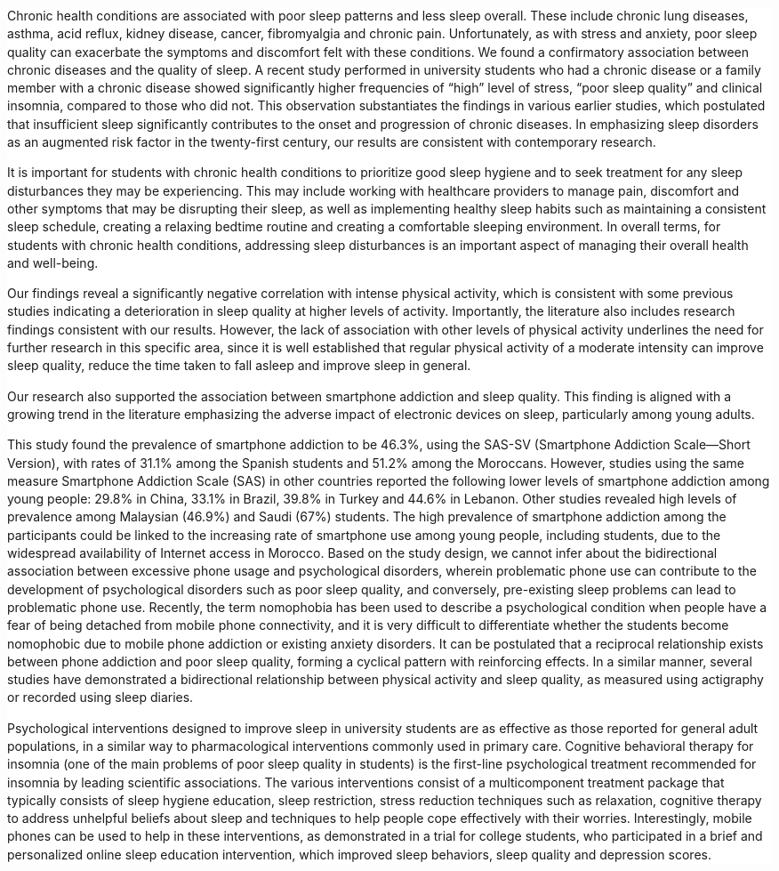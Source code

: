 Chronic health conditions are associated with poor sleep patterns and less sleep overall. These include chronic lung diseases, asthma, acid reflux, kidney disease, cancer, fibromyalgia and chronic pain. Unfortunately, as with stress and anxiety, poor sleep quality can exacerbate the symptoms and discomfort felt with these conditions. We found a confirmatory association between chronic diseases and the quality of sleep. A recent study performed in university students who had a chronic disease or a family member with a chronic disease showed significantly higher frequencies of “high” level of stress, “poor sleep quality” and clinical insomnia, compared to those who did not. This observation substantiates the findings in various earlier studies, which postulated that insufficient sleep significantly contributes to the onset and progression of chronic diseases. In emphasizing sleep disorders as an augmented risk factor in the twenty-first century, our results are consistent with contemporary research.

It is important for students with chronic health conditions to prioritize good sleep hygiene and to seek treatment for any sleep disturbances they may be experiencing. This may include working with healthcare providers to manage pain, discomfort and other symptoms that may be disrupting their sleep, as well as implementing healthy sleep habits such as maintaining a consistent sleep schedule, creating a relaxing bedtime routine and creating a comfortable sleeping environment. In overall terms, for students with chronic health conditions, addressing sleep disturbances is an important aspect of managing their overall health and well-being.

Our findings reveal a significantly negative correlation with intense physical activity, which is consistent with some previous studies indicating a deterioration in sleep quality at higher levels of activity. Importantly, the literature also includes research findings consistent with our results. However, the lack of association with other levels of physical activity underlines the need for further research in this specific area, since it is well established that regular physical activity of a moderate intensity can improve sleep quality, reduce the time taken to fall asleep and improve sleep in general.

Our research also supported the association between smartphone addiction and sleep quality. This finding is aligned with a growing trend in the literature emphasizing the adverse impact of electronic devices on sleep, particularly among young adults.

This study found the prevalence of smartphone addiction to be 46.3%, using the SAS-SV (Smartphone Addiction Scale—Short Version), with rates of 31.1% among the Spanish students and 51.2% among the Moroccans. However, studies using the same measure Smartphone Addiction Scale (SAS) in other countries reported the following lower levels of smartphone addiction among young people: 29.8% in China, 33.1% in Brazil, 39.8% in Turkey and 44.6% in Lebanon. Other studies revealed high levels of prevalence among Malaysian (46.9%) and Saudi (67%) students. The high prevalence of smartphone addiction among the participants could be linked to the increasing rate of smartphone use among young people, including students, due to the widespread availability of Internet access in Morocco. Based on the study design, we cannot infer about the bidirectional association between excessive phone usage and psychological disorders, wherein problematic phone use can contribute to the development of psychological disorders such as poor sleep quality, and conversely, pre-existing sleep problems can lead to problematic phone use. Recently, the term nomophobia has been used to describe a psychological condition when people have a fear of being detached from mobile phone connectivity, and it is very difficult to differentiate whether the students become nomophobic due to mobile phone addiction or existing anxiety disorders. It can be postulated that a reciprocal relationship exists between phone addiction and poor sleep quality, forming a cyclical pattern with reinforcing effects. In a similar manner, several studies have demonstrated a bidirectional relationship between physical activity and sleep quality, as measured using actigraphy or recorded using sleep diaries.

Psychological interventions designed to improve sleep in university students are as effective as those reported for general adult populations, in a similar way to pharmacological interventions commonly used in primary care. Cognitive behavioral therapy for insomnia (one of the main problems of poor sleep quality in students) is the first-line psychological treatment recommended for insomnia by leading scientific associations. The various interventions consist of a multicomponent treatment package that typically consists of sleep hygiene education, sleep restriction, stress reduction techniques such as relaxation, cognitive therapy to address unhelpful beliefs about sleep and techniques to help people cope effectively with their worries. Interestingly, mobile phones can be used to help in these interventions, as demonstrated in a trial for college students, who participated in a brief and personalized online sleep education intervention, which improved sleep behaviors, sleep quality and depression scores.
